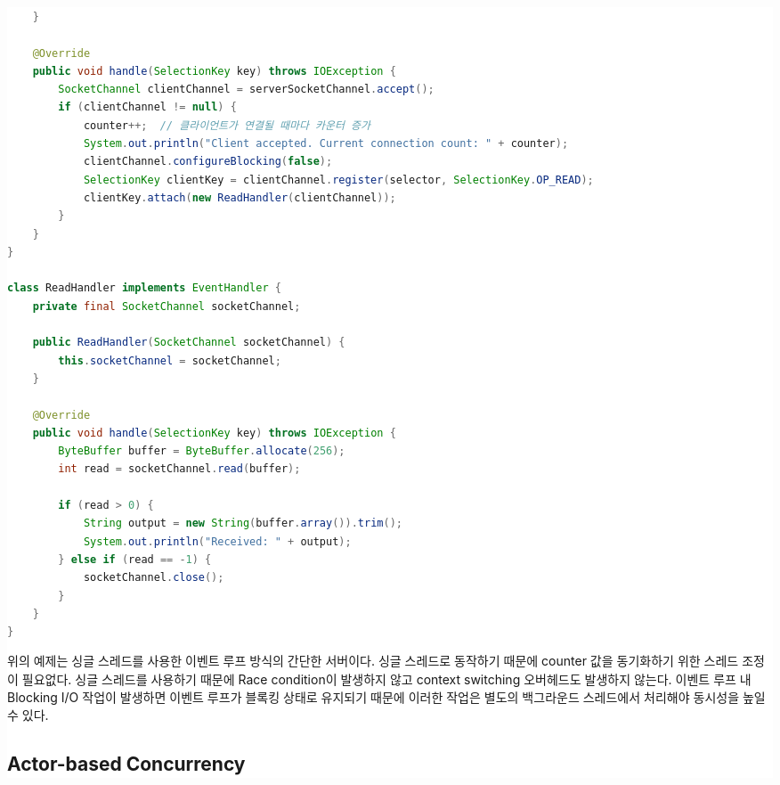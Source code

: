 ```JAVA
    }

    @Override
    public void handle(SelectionKey key) throws IOException {
        SocketChannel clientChannel = serverSocketChannel.accept();
        if (clientChannel != null) {
            counter++;  // 클라이언트가 연결될 때마다 카운터 증가
            System.out.println("Client accepted. Current connection count: " + counter);
            clientChannel.configureBlocking(false);
            SelectionKey clientKey = clientChannel.register(selector, SelectionKey.OP_READ);
            clientKey.attach(new ReadHandler(clientChannel));
        }
    }
}

class ReadHandler implements EventHandler {
    private final SocketChannel socketChannel;

    public ReadHandler(SocketChannel socketChannel) {
        this.socketChannel = socketChannel;
    }

    @Override
    public void handle(SelectionKey key) throws IOException {
        ByteBuffer buffer = ByteBuffer.allocate(256);
        int read = socketChannel.read(buffer);

        if (read > 0) {
            String output = new String(buffer.array()).trim();
            System.out.println("Received: " + output);
        } else if (read == -1) {
            socketChannel.close();
        }
    }
}
```
위의 예제는 싱글 스레드를 사용한 이벤트 루프 방식의 간단한 서버이다. 싱글 스레드로 동작하기 때문에 counter 값을 동기화하기 위한 스레드 조정이 필요없다.
싱글 스레드를 사용하기 때문에 Race condition이 발생하지 않고 context switching 오버헤드도 발생하지 않는다.
이벤트 루프 내 Blocking I/O 작업이 발생하면 이벤트 루프가 블록킹 상태로 유지되기 때문에 이러한 작업은 별도의 백그라운드 스레드에서 처리해야 동시성을 높일 수 있다.


## Actor-based Concurrency 

